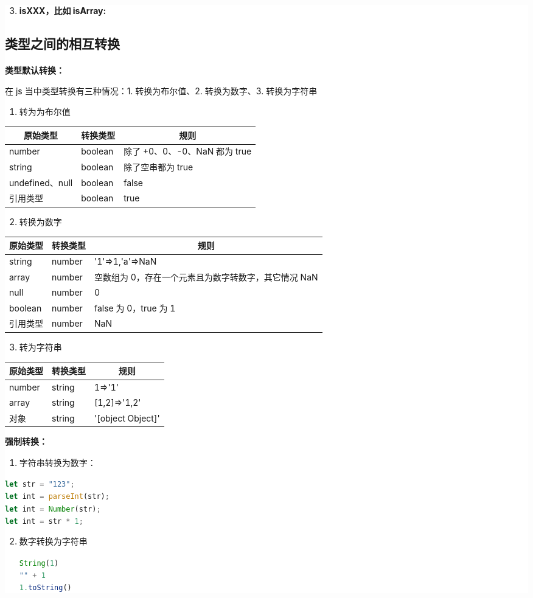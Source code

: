 3. **isXXX，比如 isArray:**

## 类型之间的相互转换

**类型默认转换：**

在 js 当中类型转换有三种情况：1. 转换为布尔值、2. 转换为数字、3. 转换为字符串

1. 转为为布尔值

| 原始类型        | 转换类型 | 规则                          |
| --------------- | -------- | ----------------------------- |
| number          | boolean  | 除了 +0、0、-0、NaN 都为 true |
| string          | boolean  | 除了空串都为 true             |
| undefined、null | boolean  | false                         |
| 引用类型        | boolean  | true                          |

2. 转换为数字

| 原始类型 | 转换类型 | 规则                                                 |
| -------- | -------- | ---------------------------------------------------- |
| string   | number   | '1'=>1,'a'=>NaN                                      |
| array    | number   | 空数组为 0，存在一个元素且为数字转数字，其它情况 NaN |
| null     | number   | 0                                                    |
| boolean  | number   | false 为 0，true 为 1                                |
| 引用类型 | number   | NaN                                                  |

3. 转为字符串

| 原始类型 | 转换类型 | 规则              |
| -------- | -------- | ----------------- |
| number   | string   | 1=>'1'            |
| array    | string   | [1,2]=>'1,2'      |
| 对象     | string   | '[object Object]' |

**强制转换：**

1. 字符串转换为数字：

```js
let str = "123";
let int = parseInt(str);
let int = Number(str);
let int = str * 1;
```

2. 数字转换为字符串

   ```js
   String(1)
   "" + 1
   1.toString()
   ```
